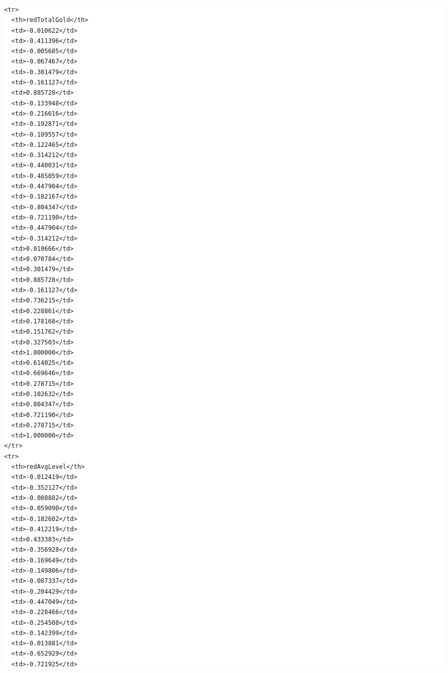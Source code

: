     <tr>
      <th>redTotalGold</th>
      <td>-0.010622</td>
      <td>-0.411396</td>
      <td>-0.005685</td>
      <td>-0.067467</td>
      <td>-0.301479</td>
      <td>-0.161127</td>
      <td>0.885728</td>
      <td>-0.133948</td>
      <td>-0.216616</td>
      <td>-0.192871</td>
      <td>-0.109557</td>
      <td>-0.122465</td>
      <td>-0.314212</td>
      <td>-0.440031</td>
      <td>-0.485059</td>
      <td>-0.447904</td>
      <td>-0.182167</td>
      <td>-0.804347</td>
      <td>-0.721190</td>
      <td>-0.447904</td>
      <td>-0.314212</td>
      <td>0.010666</td>
      <td>0.070784</td>
      <td>0.301479</td>
      <td>0.885728</td>
      <td>-0.161127</td>
      <td>0.736215</td>
      <td>0.228861</td>
      <td>0.178168</td>
      <td>0.151762</td>
      <td>0.327503</td>
      <td>1.000000</td>
      <td>0.614025</td>
      <td>0.669646</td>
      <td>0.278715</td>
      <td>0.102632</td>
      <td>0.804347</td>
      <td>0.721190</td>
      <td>0.278715</td>
      <td>1.000000</td>
    </tr>
    <tr>
      <th>redAvgLevel</th>
      <td>-0.012419</td>
      <td>-0.352127</td>
      <td>-0.008882</td>
      <td>-0.059090</td>
      <td>-0.182602</td>
      <td>-0.412219</td>
      <td>0.433383</td>
      <td>-0.356928</td>
      <td>-0.169649</td>
      <td>-0.149806</td>
      <td>-0.087337</td>
      <td>-0.204429</td>
      <td>-0.447049</td>
      <td>-0.228466</td>
      <td>-0.254508</td>
      <td>-0.142399</td>
      <td>-0.013881</td>
      <td>-0.652929</td>
      <td>-0.721925</td>